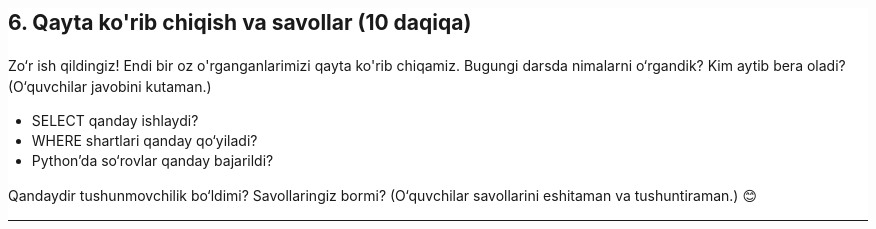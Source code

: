 
## 6. Qayta ko'rib chiqish va savollar (10 daqiqa)

Zo‘r ish qildingiz! Endi bir oz o'rganganlarimizi qayta ko'rib chiqamiz. Bugungi darsda nimalarni o‘rgandik? Kim aytib bera oladi? (O‘quvchilar javobini kutaman.)

- SELECT qanday ishlaydi?  
- WHERE shartlari qanday qo‘yiladi?  
- Python’da so‘rovlar qanday bajarildi?  

Qandaydir tushunmovchilik bo‘ldimi? Savollaringiz bormi? (O‘quvchilar savollarini eshitaman va tushuntiraman.) 😊

---